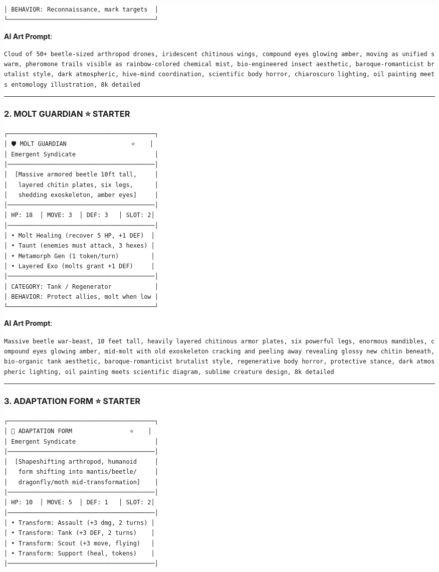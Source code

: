```
│ BEHAVIOR: Reconnaissance, mark targets  │
└─────────────────────────────────────────┘
```

**AI Art Prompt**:
```
Cloud of 50+ beetle-sized arthropod drones, iridescent chitinous wings, compound eyes glowing amber, moving as unified swarm, pheromone trails visible as rainbow-colored chemical mist, bio-engineered insect aesthetic, baroque-romanticist brutalist style, dark atmospheric, hive-mind coordination, scientific body horror, chiaroscuro lighting, oil painting meets entomology illustration, 8k detailed
```

---

### 2. MOLT GUARDIAN ⭐ STARTER

```
┌─────────────────────────────────────────┐
│ 🛡️ MOLT GUARDIAN                  ⭐    │
│ Emergent Syndicate                      │
│─────────────────────────────────────────│
│  [Massive armored beetle 10ft tall,     │
│   layered chitin plates, six legs,      │
│   shedding exoskeleton, amber eyes]     │
│─────────────────────────────────────────│
│ HP: 18  │ MOVE: 3  │ DEF: 3   │ SLOT: 2│
│─────────────────────────────────────────│
│ • Molt Healing (recover 5 HP, +1 DEF)  │
│ • Taunt (enemies must attack, 3 hexes) │
│ • Metamorph Gen (1 token/turn)         │
│ • Layered Exo (molts grant +1 DEF)     │
│─────────────────────────────────────────│
│ CATEGORY: Tank / Regenerator            │
│ BEHAVIOR: Protect allies, molt when low │
└─────────────────────────────────────────┘
```

**AI Art Prompt**:
```
Massive beetle war-beast, 10 feet tall, heavily layered chitinous armor plates, six powerful legs, enormous mandibles, compound eyes glowing amber, mid-molt with old exoskeleton cracking and peeling away revealing glossy new chitin beneath, bio-organic tank aesthetic, baroque-romanticist brutalist style, regenerative body horror, protective stance, dark atmospheric lighting, oil painting meets scientific diagram, sublime creature design, 8k detailed
```

---

### 3. ADAPTATION FORM ⭐ STARTER

```
┌─────────────────────────────────────────┐
│ 🔄 ADAPTATION FORM                ⭐    │
│ Emergent Syndicate                      │
│─────────────────────────────────────────│
│  [Shapeshifting arthropod, humanoid     │
│   form shifting into mantis/beetle/     │
│   dragonfly/moth mid-transformation]    │
│─────────────────────────────────────────│
│ HP: 10  │ MOVE: 5  │ DEF: 1   │ SLOT: 2│
│─────────────────────────────────────────│
│ • Transform: Assault (+3 dmg, 2 turns) │
│ • Transform: Tank (+3 DEF, 2 turns)    │
│ • Transform: Scout (+3 move, flying)   │
│ • Transform: Support (heal, tokens)    │
│─────────────────────────────────────────│
```